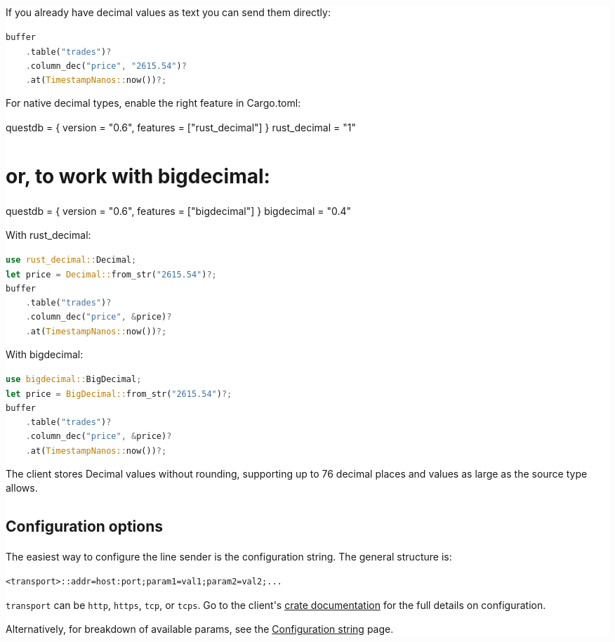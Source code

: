 If you already have decimal values as text you can send them directly:
```rust
buffer
    .table("trades")?
    .column_dec("price", "2615.54")?
    .at(TimestampNanos::now())?;
```

For native decimal types, enable the right feature in Cargo.toml:

questdb = { version = "0.6", features = ["rust_decimal"] }
rust_decimal = "1"
# or, to work with bigdecimal:
questdb = { version = "0.6", features = ["bigdecimal"] }
bigdecimal = "0.4"

With rust_decimal:
```rust
use rust_decimal::Decimal;
let price = Decimal::from_str("2615.54")?;
buffer
    .table("trades")?
    .column_dec("price", &price)?
    .at(TimestampNanos::now())?;
```

With bigdecimal:
```rust
use bigdecimal::BigDecimal;
let price = BigDecimal::from_str("2615.54")?;
buffer
    .table("trades")?
    .column_dec("price", &price)?
    .at(TimestampNanos::now())?;
```

The client stores Decimal values without rounding, supporting up to 76 decimal places and values as
large as the source type allows.

## Configuration options

The easiest way to configure the line sender is the configuration string. The
general structure is:

```plain
<transport>::addr=host:port;param1=val1;param2=val2;...
```

`transport` can be `http`, `https`, `tcp`, or `tcps`. Go to the client's
[crate documentation](https://docs.rs/questdb-rs/latest/questdb/ingress) for the
full details on configuration.

Alternatively, for breakdown of available params, see the
[Configuration string](/docs/configuration-string/) page.
